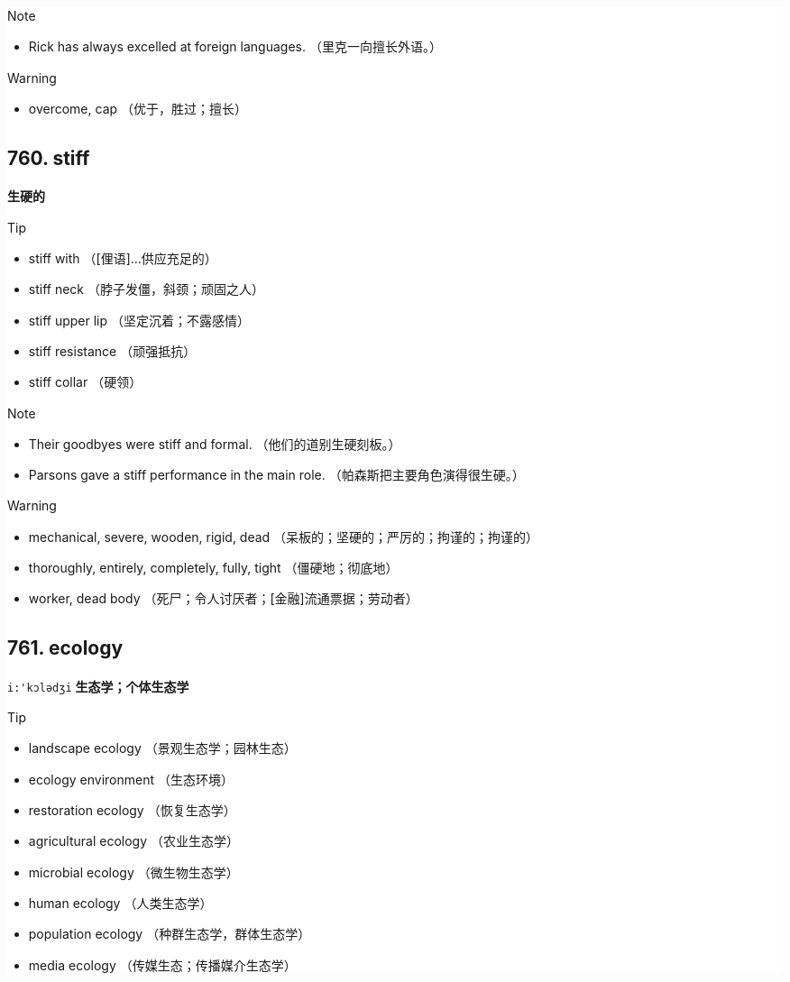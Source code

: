 > [!NOTE]
>
> - Rick has always excelled at foreign languages. （里克一向擅长外语。）
>

> [!WARNING]
>
> - overcome, cap （优于，胜过；擅长）
>

## 760. stiff

**生硬的**

> [!TIP]
>
> - stiff with （[俚语]…供应充足的）
>
> - stiff neck （脖子发僵，斜颈；顽固之人）
>
> - stiff upper lip （坚定沉着；不露感情）
>
> - stiff resistance （顽强抵抗）
>
> - stiff collar （硬领）
>

> [!NOTE]
>
> - Their goodbyes were stiff and formal. （他们的道别生硬刻板。）
>
> - Parsons gave a stiff performance in the main role. （帕森斯把主要角色演得很生硬。）
>

> [!WARNING]
>
> - mechanical, severe, wooden, rigid, dead （呆板的；坚硬的；严厉的；拘谨的；拘谨的）
>
> - thoroughly, entirely, completely, fully, tight （僵硬地；彻底地）
>
> - worker, dead body （死尸；令人讨厌者；[金融]流通票据；劳动者）
>

## 761. ecology

`i:'kɔlədʒi`  **生态学；个体生态学**

> [!TIP]
>
> - landscape ecology （景观生态学；园林生态）
>
> - ecology environment （生态环境）
>
> - restoration ecology （恢复生态学）
>
> - agricultural ecology （农业生态学）
>
> - microbial ecology （微生物生态学）
>
> - human ecology （人类生态学）
>
> - population ecology （种群生态学，群体生态学）
>
> - media ecology （传媒生态；传播媒介生态学）
>